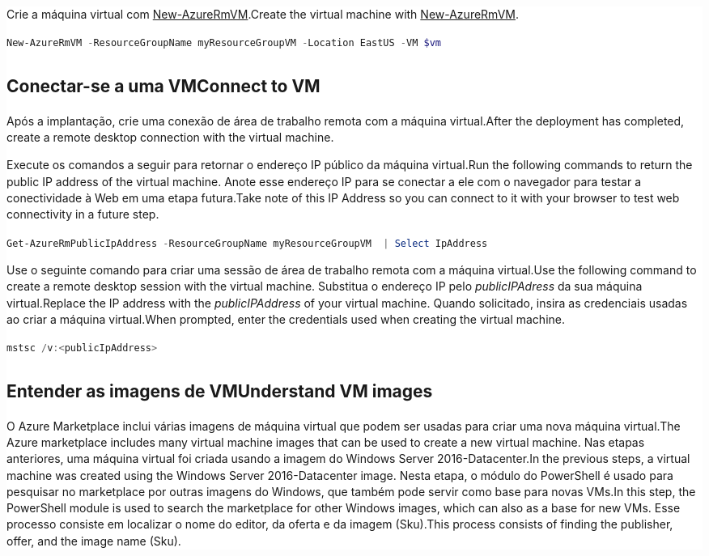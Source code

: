 <span data-ttu-id="43301-150">Crie a máquina virtual com [New-AzureRmVM](/powershell/module/azurerm.compute/new-azurermvm).</span><span class="sxs-lookup"><span data-stu-id="43301-150">Create the virtual machine with [New-AzureRmVM](/powershell/module/azurerm.compute/new-azurermvm).</span></span>

```powershell
New-AzureRmVM -ResourceGroupName myResourceGroupVM -Location EastUS -VM $vm
```

## <a name="connect-to-vm"></a><span data-ttu-id="43301-151">Conectar-se a uma VM</span><span class="sxs-lookup"><span data-stu-id="43301-151">Connect to VM</span></span>

<span data-ttu-id="43301-152">Após a implantação, crie uma conexão de área de trabalho remota com a máquina virtual.</span><span class="sxs-lookup"><span data-stu-id="43301-152">After the deployment has completed, create a remote desktop connection with the virtual machine.</span></span>

<span data-ttu-id="43301-153">Execute os comandos a seguir para retornar o endereço IP público da máquina virtual.</span><span class="sxs-lookup"><span data-stu-id="43301-153">Run the following commands to return the public IP address of the virtual machine.</span></span> <span data-ttu-id="43301-154">Anote esse endereço IP para se conectar a ele com o navegador para testar a conectividade à Web em uma etapa futura.</span><span class="sxs-lookup"><span data-stu-id="43301-154">Take note of this IP Address so you can connect to it with your browser to test web connectivity in a future step.</span></span>

```powershell
Get-AzureRmPublicIpAddress -ResourceGroupName myResourceGroupVM  | Select IpAddress
```

<span data-ttu-id="43301-155">Use o seguinte comando para criar uma sessão de área de trabalho remota com a máquina virtual.</span><span class="sxs-lookup"><span data-stu-id="43301-155">Use the following command to create a remote desktop session with the virtual machine.</span></span> <span data-ttu-id="43301-156">Substitua o endereço IP pelo *publicIPAdress* da sua máquina virtual.</span><span class="sxs-lookup"><span data-stu-id="43301-156">Replace the IP address with the *publicIPAddress* of your virtual machine.</span></span> <span data-ttu-id="43301-157">Quando solicitado, insira as credenciais usadas ao criar a máquina virtual.</span><span class="sxs-lookup"><span data-stu-id="43301-157">When prompted, enter the credentials used when creating the virtual machine.</span></span>

```powershell
mstsc /v:<publicIpAddress>
```

## <a name="understand-vm-images"></a><span data-ttu-id="43301-158">Entender as imagens de VM</span><span class="sxs-lookup"><span data-stu-id="43301-158">Understand VM images</span></span>

<span data-ttu-id="43301-159">O Azure Marketplace inclui várias imagens de máquina virtual que podem ser usadas para criar uma nova máquina virtual.</span><span class="sxs-lookup"><span data-stu-id="43301-159">The Azure marketplace includes many virtual machine images that can be used to create a new virtual machine.</span></span> <span data-ttu-id="43301-160">Nas etapas anteriores, uma máquina virtual foi criada usando a imagem do Windows Server 2016-Datacenter.</span><span class="sxs-lookup"><span data-stu-id="43301-160">In the previous steps, a virtual machine was created using the Windows Server 2016-Datacenter image.</span></span> <span data-ttu-id="43301-161">Nesta etapa, o módulo do PowerShell é usado para pesquisar no marketplace por outras imagens do Windows, que também pode servir como base para novas VMs.</span><span class="sxs-lookup"><span data-stu-id="43301-161">In this step, the PowerShell module is used to search the marketplace for other Windows images, which can also as a base for new VMs.</span></span> <span data-ttu-id="43301-162">Esse processo consiste em localizar o nome do editor, da oferta e da imagem (Sku).</span><span class="sxs-lookup"><span data-stu-id="43301-162">This process consists of finding the publisher, offer, and the image name (Sku).</span></span> 
